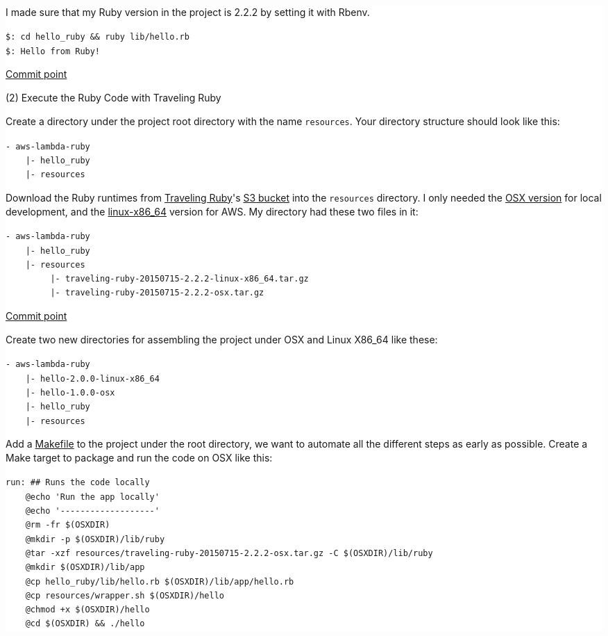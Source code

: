 I made sure that my Ruby version in the project is 2.2.2 by setting it with Rbenv.
```shell
$: cd hello_ruby && ruby lib/hello.rb
$: Hello from Ruby!
```
[Commit point](https://github.com/adomokos/aws-lambda-ruby/commit/c1d1970023ccf376c718aa1516b356df0a6c0d16)

(2) Execute the Ruby Code with Traveling Ruby

Create a directory under the project root directory with the name `resources`. Your directory structure should look like this:

```shell
- aws-lambda-ruby
    |- hello_ruby
    |- resources
```
Download the Ruby runtimes from [Traveling Ruby](http://phusion.github.io/traveling-ruby/)'s [S3 bucket](https://traveling-ruby.s3-us-west-2.amazonaws.com/list.html) into the `resources` directory. I only needed the [OSX version](http://d6r77u77i8pq3.cloudfront.net/releases/traveling-ruby-20150715-2.2.2-osx.tar.gz) for local development, and the [linux-x86_64](http://d6r77u77i8pq3.cloudfront.net/releases/traveling-ruby-20150715-2.2.2-linux-x86_64.tar.gz) version for AWS. My directory had these two files in it:

```shell
- aws-lambda-ruby
    |- hello_ruby
    |- resources
         |- traveling-ruby-20150715-2.2.2-linux-x86_64.tar.gz
         |- traveling-ruby-20150715-2.2.2-osx.tar.gz
```
[Commit point](https://github.com/adomokos/aws-lambda-ruby/commit/e4c12cb357f276f51ef771686a9fb4cad6df2162)

Create two new directories for assembling the project under OSX and Linux X86_64 like these:

```shell
- aws-lambda-ruby
    |- hello-2.0.0-linux-x86_64
    |- hello-1.0.0-osx
    |- hello_ruby
    |- resources
```
Add a [Makefile](http://www.adomokos.com/2016/03/why-make.html) to the project under the root directory, we want to automate all the different steps as early as possible. Create a Make target to package and run the code on OSX like this:

```shell
run: ## Runs the code locally
	@echo 'Run the app locally'
	@echo '-------------------'
	@rm -fr $(OSXDIR)
	@mkdir -p $(OSXDIR)/lib/ruby
	@tar -xzf resources/traveling-ruby-20150715-2.2.2-osx.tar.gz -C $(OSXDIR)/lib/ruby
	@mkdir $(OSXDIR)/lib/app
	@cp hello_ruby/lib/hello.rb $(OSXDIR)/lib/app/hello.rb
	@cp resources/wrapper.sh $(OSXDIR)/hello
	@chmod +x $(OSXDIR)/hello
	@cd $(OSXDIR) && ./hello
```
